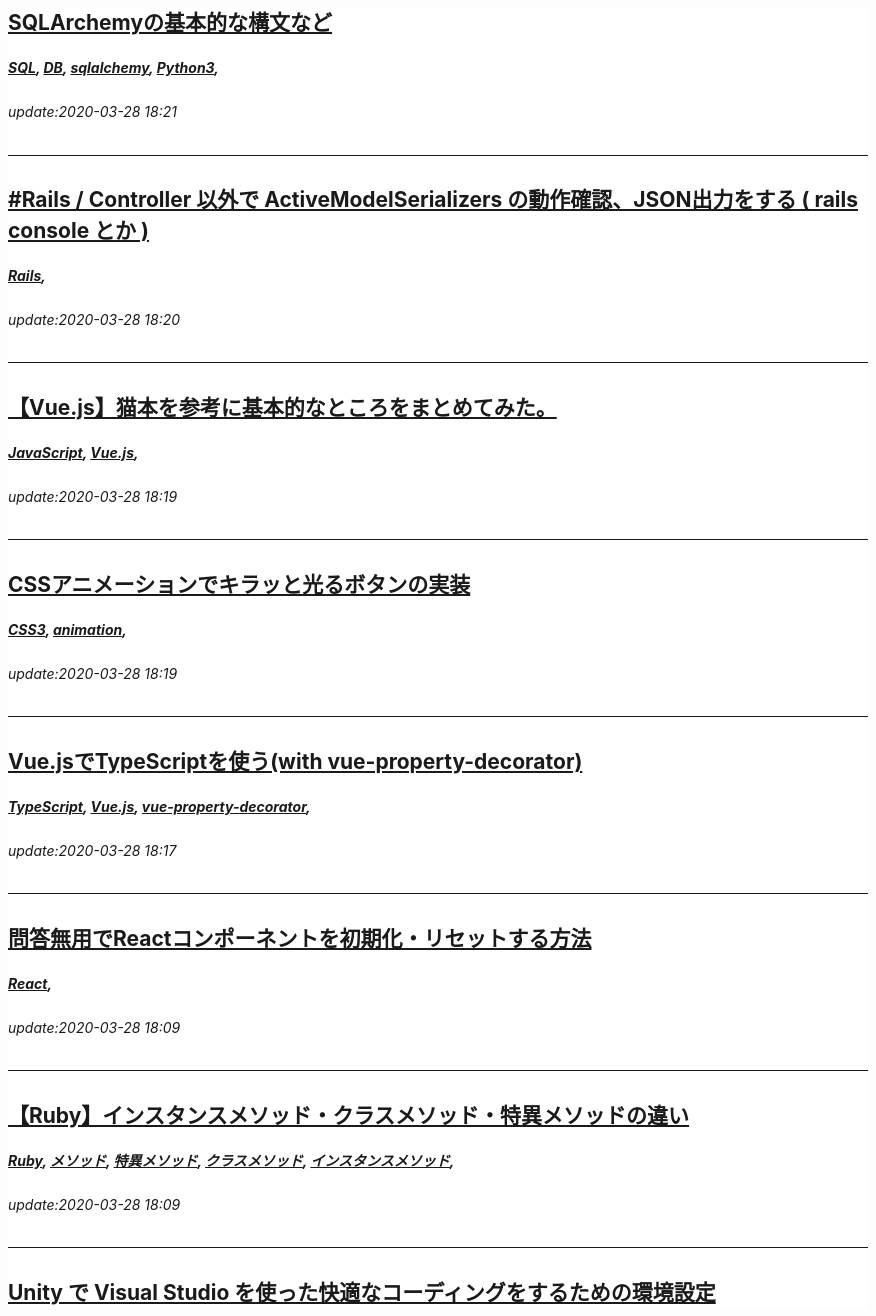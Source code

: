 ## [SQLArchemyの基本的な構文など](https://qiita.com/neojin/items/93e1ea9cc1b1530efd06)
##### [SQL](https://qiita.com/tags/SQL), [DB](https://qiita.com/tags/DB), [sqlalchemy](https://qiita.com/tags/sqlalchemy), [Python3](https://qiita.com/tags/Python3), 
###### update:2020-03-28 18:21
---
## [#Rails / Controller 以外で ActiveModelSerializers の動作確認、JSON出力をする ( rails  console とか )](https://qiita.com/YumaInaura/items/7a4913cf5d100956e101)
##### [Rails](https://qiita.com/tags/Rails), 
###### update:2020-03-28 18:20
---
## [【Vue.js】猫本を参考に基本的なところをまとめてみた。](https://qiita.com/masaru1125/items/326526fa04592763a4d8)
##### [JavaScript](https://qiita.com/tags/JavaScript), [Vue.js](https://qiita.com/tags/Vue.js), 
###### update:2020-03-28 18:19
---
## [CSSアニメーションでキラッと光るボタンの実装](https://qiita.com/natsu_mikan/items/663c05774fdc027dba41)
##### [CSS3](https://qiita.com/tags/CSS3), [animation](https://qiita.com/tags/animation), 
###### update:2020-03-28 18:19
---
## [Vue.jsでTypeScriptを使う(with vue-property-decorator)](https://qiita.com/paragaki/items/b3fc4b1bd334f54f33e0)
##### [TypeScript](https://qiita.com/tags/TypeScript), [Vue.js](https://qiita.com/tags/Vue.js), [vue-property-decorator](https://qiita.com/tags/vue-property-decorator), 
###### update:2020-03-28 18:17
---
## [問答無用でReactコンポーネントを初期化・リセットする方法](https://qiita.com/ShinKano/items/0a3d7b4c040fc7073bd8)
##### [React](https://qiita.com/tags/React), 
###### update:2020-03-28 18:09
---
## [【Ruby】インスタンスメソッド・クラスメソッド・特異メソッドの違い](https://qiita.com/yuusaito/items/59879c96cd076f527bfa)
##### [Ruby](https://qiita.com/tags/Ruby), [メソッド](https://qiita.com/tags/メソッド), [特異メソッド](https://qiita.com/tags/特異メソッド), [クラスメソッド](https://qiita.com/tags/クラスメソッド), [インスタンスメソッド](https://qiita.com/tags/インスタンスメソッド), 
###### update:2020-03-28 18:09
---
## [Unity で Visual Studio を使った快適なコーディングをするための環境設定](https://qiita.com/frstvlly/items/e2eec9dfa581d738d844)